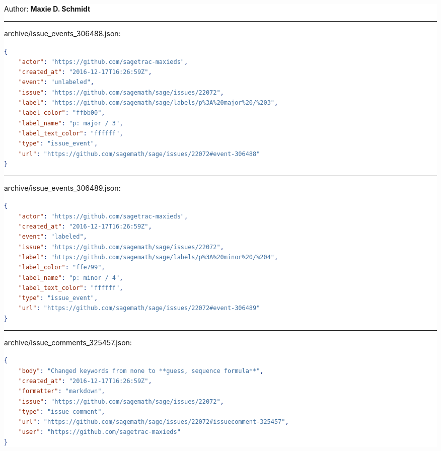 Author: **Maxie D. Schmidt**



---

archive/issue_events_306488.json:
```json
{
    "actor": "https://github.com/sagetrac-maxieds",
    "created_at": "2016-12-17T16:26:59Z",
    "event": "unlabeled",
    "issue": "https://github.com/sagemath/sage/issues/22072",
    "label": "https://github.com/sagemath/sage/labels/p%3A%20major%20/%203",
    "label_color": "ffbb00",
    "label_name": "p: major / 3",
    "label_text_color": "ffffff",
    "type": "issue_event",
    "url": "https://github.com/sagemath/sage/issues/22072#event-306488"
}
```



---

archive/issue_events_306489.json:
```json
{
    "actor": "https://github.com/sagetrac-maxieds",
    "created_at": "2016-12-17T16:26:59Z",
    "event": "labeled",
    "issue": "https://github.com/sagemath/sage/issues/22072",
    "label": "https://github.com/sagemath/sage/labels/p%3A%20minor%20/%204",
    "label_color": "ffe799",
    "label_name": "p: minor / 4",
    "label_text_color": "ffffff",
    "type": "issue_event",
    "url": "https://github.com/sagemath/sage/issues/22072#event-306489"
}
```



---

archive/issue_comments_325457.json:
```json
{
    "body": "Changed keywords from none to **guess, sequence formula**",
    "created_at": "2016-12-17T16:26:59Z",
    "formatter": "markdown",
    "issue": "https://github.com/sagemath/sage/issues/22072",
    "type": "issue_comment",
    "url": "https://github.com/sagemath/sage/issues/22072#issuecomment-325457",
    "user": "https://github.com/sagetrac-maxieds"
}
```
